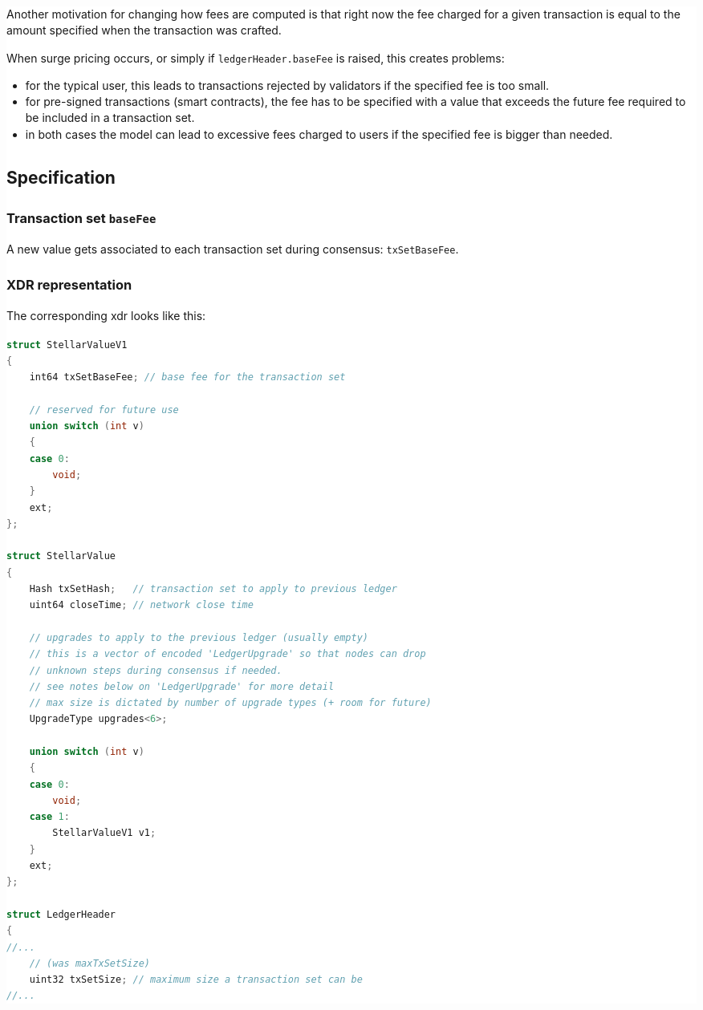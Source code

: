 Another motivation for changing how fees are computed is that right now the
fee charged for a given transaction is equal to the amount specified when the
transaction was crafted.

When surge pricing occurs, or simply if `ledgerHeader.baseFee` is raised, this
creates problems:
* for the typical user, this leads to transactions rejected by validators if the
specified fee is too small.
* for pre-signed transactions (smart contracts), the fee has to be specified with
a value that exceeds the future fee required to be included in a transaction set.
* in both cases the model can lead to excessive fees charged to users if the
specified fee is bigger than needed.

## Specification

### Transaction set `baseFee`

A new value gets associated to each transaction set during consensus: `txSetBaseFee`.

### XDR representation
The corresponding xdr looks like this:
```c++
struct StellarValueV1
{
    int64 txSetBaseFee; // base fee for the transaction set

    // reserved for future use
    union switch (int v)
    {
    case 0:
        void;
    }
    ext;
};

struct StellarValue
{
    Hash txSetHash;   // transaction set to apply to previous ledger
    uint64 closeTime; // network close time

    // upgrades to apply to the previous ledger (usually empty)
    // this is a vector of encoded 'LedgerUpgrade' so that nodes can drop
    // unknown steps during consensus if needed.
    // see notes below on 'LedgerUpgrade' for more detail
    // max size is dictated by number of upgrade types (+ room for future)
    UpgradeType upgrades<6>;

    union switch (int v)
    {
    case 0:
        void;
    case 1:
        StellarValueV1 v1;
    }
    ext;
};

struct LedgerHeader
{
//...
    // (was maxTxSetSize)
    uint32 txSetSize; // maximum size a transaction set can be
//...
```